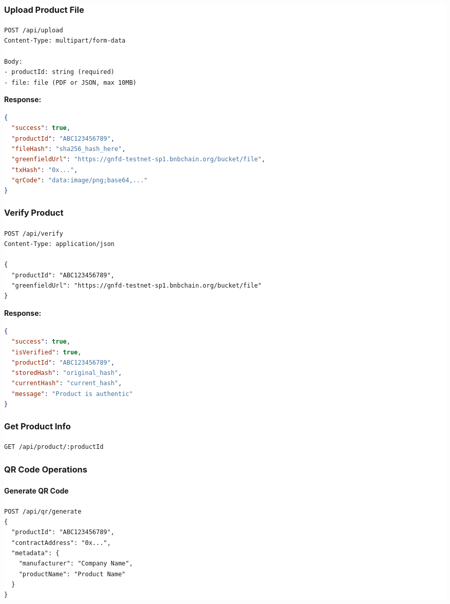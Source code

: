 ### Upload Product File
```http
POST /api/upload
Content-Type: multipart/form-data

Body:
- productId: string (required)
- file: file (PDF or JSON, max 10MB)
```

**Response:**
```json
{
  "success": true,
  "productId": "ABC123456789",
  "fileHash": "sha256_hash_here",
  "greenfieldUrl": "https://gnfd-testnet-sp1.bnbchain.org/bucket/file",
  "txHash": "0x...",
  "qrCode": "data:image/png;base64,..."
}
```

### Verify Product
```http
POST /api/verify
Content-Type: application/json

{
  "productId": "ABC123456789",
  "greenfieldUrl": "https://gnfd-testnet-sp1.bnbchain.org/bucket/file"
}
```

**Response:**
```json
{
  "success": true,
  "isVerified": true,
  "productId": "ABC123456789",
  "storedHash": "original_hash",
  "currentHash": "current_hash",
  "message": "Product is authentic"
}
```

### Get Product Info
```http
GET /api/product/:productId
```

### QR Code Operations

#### Generate QR Code
```http
POST /api/qr/generate
{
  "productId": "ABC123456789",
  "contractAddress": "0x...",
  "metadata": {
    "manufacturer": "Company Name",
    "productName": "Product Name"
  }
}
```
